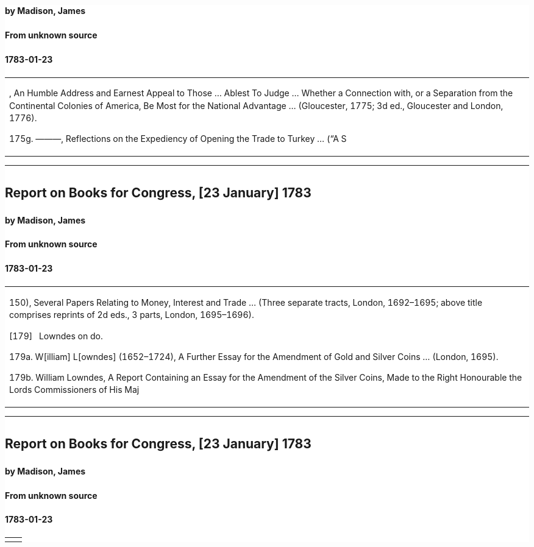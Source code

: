 #### by Madison, James

#### From unknown source

#### 1783-01-23

<table style="width: 100%;"><tr><td style="width: 50%">

, An Humble Address and Earnest Appeal to Those … Ablest To Judge … Whether a Connection with, or a Separation from the Continental Colonies of America, Be Most for the National Advantage … (Gloucester, 1775; 3d ed., Gloucester and London, 1776).  
  
  
  
  
175g. ———, Reflections on the Expediency of Opening the Trade to Turkey … (“A S
</td></tr></table>

---

## Report on Books for Congress, [23 January] 1783

#### by Madison, James

#### From unknown source

#### 1783-01-23

<table style="width: 100%;"><tr><td style="width: 50%">

 150), Several Papers Relating to Money, Interest and Trade … (Three separate tracts, London, 1692–1695; above title comprises reprints of 2d eds., 3 parts, London, 1695–1696).  
  
  
[179]  Lowndes on do.  
  
  
179a. W[illiam] L[owndes] (1652–1724), A Further Essay for the Amendment of Gold and Silver Coins … (London, 1695).  
  
  
  
  
179b. William Lowndes, A Report Containing an Essay for the Amendment of the Silver Coins, Made to the Right Honourable the Lords Commissioners of His Maj
</td></tr></table>

---

## Report on Books for Congress, [23 January] 1783

#### by Madison, James

#### From unknown source

#### 1783-01-23

<table style="width: 100%;"><tr><td style="width: 50%">
